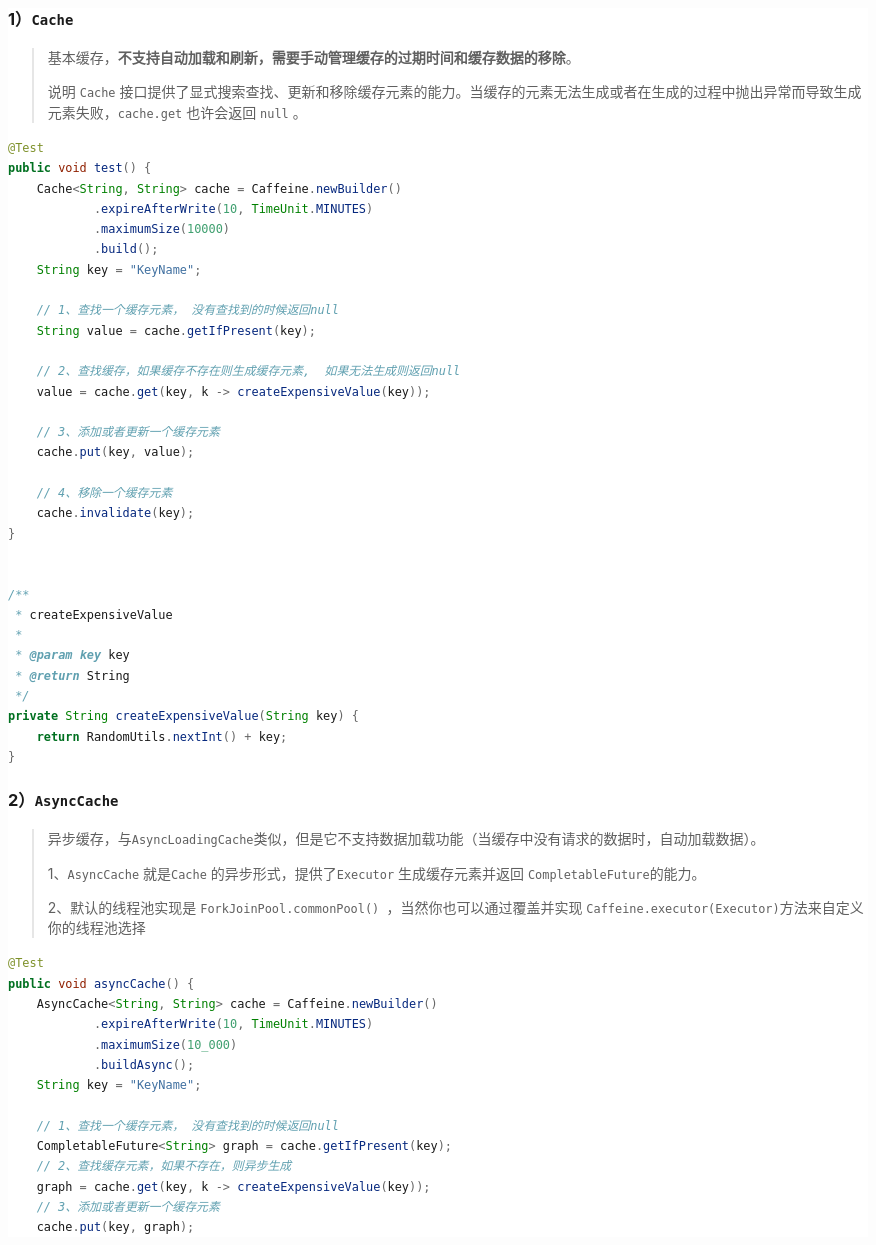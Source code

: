 ### 1）`Cache`

> 基本缓存，**不支持自动加载和刷新，需要手动管理缓存的过期时间和缓存数据的移除**。    
>
> 说明 `Cache` 接口提供了显式搜索查找、更新和移除缓存元素的能力。当缓存的元素无法生成或者在生成的过程中抛出异常而导致生成元素失败，`cache.get` 也许会返回 `null` 。      

```java
@Test
public void test() {
    Cache<String, String> cache = Caffeine.newBuilder()
            .expireAfterWrite(10, TimeUnit.MINUTES)
            .maximumSize(10000)
            .build();
    String key = "KeyName";

    // 1、查找一个缓存元素， 没有查找到的时候返回null
    String value = cache.getIfPresent(key);

    // 2、查找缓存，如果缓存不存在则生成缓存元素,  如果无法生成则返回null
    value = cache.get(key, k -> createExpensiveValue(key));

    // 3、添加或者更新一个缓存元素
    cache.put(key, value);

    // 4、移除一个缓存元素
    cache.invalidate(key);
}


/**
 * createExpensiveValue
 *
 * @param key key
 * @return String
 */
private String createExpensiveValue(String key) {
    return RandomUtils.nextInt() + key;
}

```



### 2）`AsyncCache`

> 异步缓存，与`AsyncLoadingCache`类似，但是它不支持数据加载功能（当缓存中没有请求的数据时，自动加载数据）。    
>
> 1、`AsyncCache` 就是`Cache` 的异步形式，提供了`Executor` 生成缓存元素并返回 `CompletableFuture`的能力。     
>
> 2、默认的线程池实现是 `ForkJoinPool.commonPool() `，当然你也可以通过覆盖并实现 `Caffeine.executor(Executor)`方法来自定义你的线程池选择

```java
@Test
public void asyncCache() {
    AsyncCache<String, String> cache = Caffeine.newBuilder()
            .expireAfterWrite(10, TimeUnit.MINUTES)
            .maximumSize(10_000)
            .buildAsync();
    String key = "KeyName";

    // 1、查找一个缓存元素， 没有查找到的时候返回null
    CompletableFuture<String> graph = cache.getIfPresent(key);
    // 2、查找缓存元素，如果不存在，则异步生成
    graph = cache.get(key, k -> createExpensiveValue(key));
    // 3、添加或者更新一个缓存元素
    cache.put(key, graph);
```